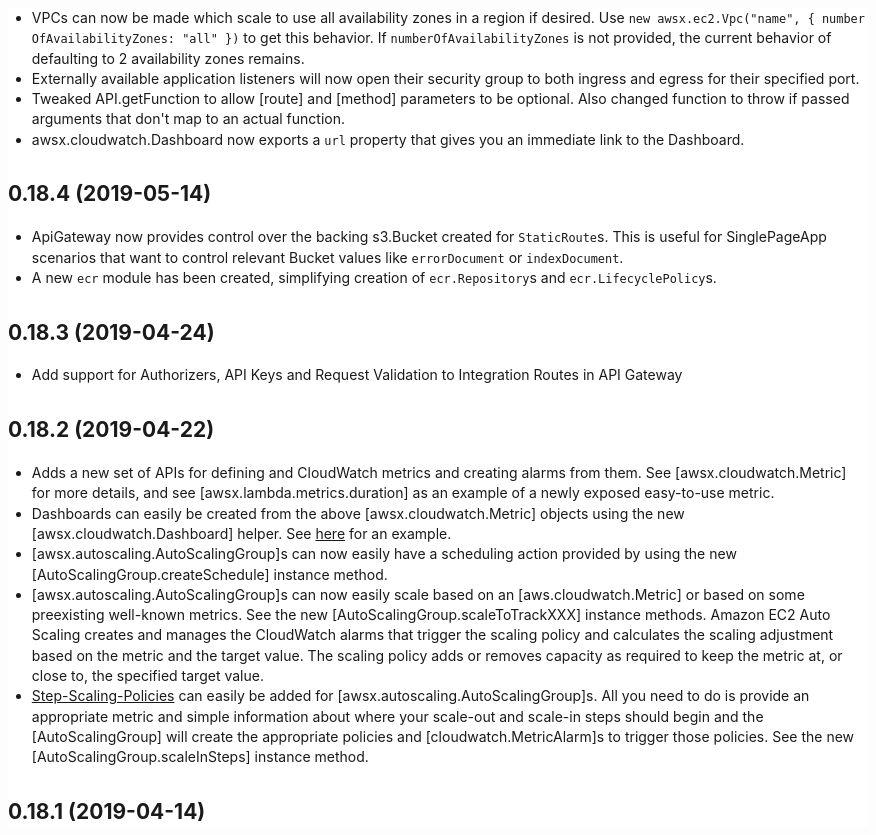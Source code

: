 - VPCs can now be made which scale to use all availability zones in a region if desired.  Use
  `new awsx.ec2.Vpc("name", { numberOfAvailabilityZones: "all" })` to get this behavior.  If
  `numberOfAvailabilityZones` is not provided, the current behavior of defaulting to 2 availability
  zones remains.
- Externally available application listeners will now open their security group to both ingress and
  egress for their specified port.
- Tweaked API.getFunction to allow [route] and [method] parameters to be optional.  Also changed
  function to throw if passed arguments that don't map to an actual function.
- awsx.cloudwatch.Dashboard now exports a `url` property that gives you an immediate link to the
  Dashboard.

## 0.18.4 (2019-05-14)

- ApiGateway now provides control over the backing s3.Bucket created for `StaticRoute`s.  This is
  useful for SinglePageApp scenarios that want to control relevant Bucket values like
  `errorDocument` or `indexDocument`.
- A new `ecr` module has been created, simplifying creation of `ecr.Repository`s and
  `ecr.LifecyclePolicy`s.

## 0.18.3 (2019-04-24)

- Add support for Authorizers, API Keys and Request Validation to Integration Routes in API Gateway

## 0.18.2 (2019-04-22)

- Adds a new set of APIs for defining and CloudWatch metrics and creating alarms from them. See
  [awsx.cloudwatch.Metric] for more details, and see [awsx.lambda.metrics.duration] as an example of
  a newly exposed easy-to-use metric.
- Dashboards can easily be created from the above [awsx.cloudwatch.Metric] objects using the new
  [awsx.cloudwatch.Dashboard] helper.  See
  [here](index.ts-https://github.com/pulumi/pulumi-awsx/blob/master/nodejs/awsx/examples-dashboards)
  for an example.
- [awsx.autoscaling.AutoScalingGroup]s can now easily have a scheduling action provided by using the
  new [AutoScalingGroup.createSchedule] instance method.
- [awsx.autoscaling.AutoScalingGroup]s can now easily scale based on an [aws.cloudwatch.Metric] or
  based on some preexisting well-known metrics.  See the new [AutoScalingGroup.scaleToTrackXXX]
  instance methods. Amazon EC2 Auto Scaling creates and manages the CloudWatch alarms that trigger
  the scaling policy and calculates the scaling adjustment based on the metric and the target value.
  The scaling policy adds or removes capacity as required to keep the metric at, or close to, the
  specified target value.
- [Step-Scaling-Policies](application-auto-scaling-step-scaling-policies.html-https://docs.aws.amazon.com/autoscaling/application-userguide)
  can easily be added for [awsx.autoscaling.AutoScalingGroup]s.  All you need to do is provide an
  appropriate metric and simple information about where your scale-out and scale-in steps should
  begin and the [AutoScalingGroup] will create the appropriate policies and
  [cloudwatch.MetricAlarm]s to trigger those policies.  See the new [AutoScalingGroup.scaleInSteps] instance method.

## 0.18.1 (2019-04-14)

